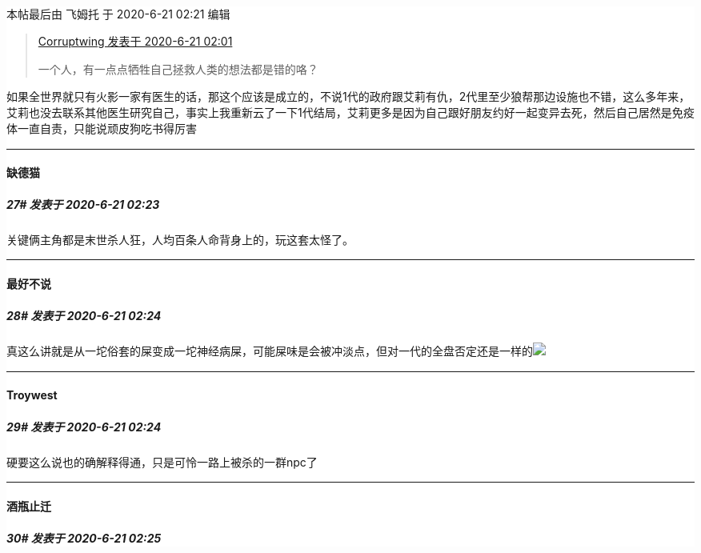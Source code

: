 

 本帖最后由 飞姆托 于 2020-6-21 02:21 编辑 
<blockquote><a href="httphttps://bbs.saraba1st.com/2b/forum.php?mod=redirect&amp;goto=findpost&amp;pid=47884337&amp;ptid=1943002" target="_blank">Corruptwing 发表于 2020-6-21 02:01</a>

一个人，有一点点牺牲自己拯救人类的想法都是错的咯？</blockquote>
如果全世界就只有火影一家有医生的话，那这个应该是成立的，不说1代的政府跟艾莉有仇，2代里至少狼帮那边设施也不错，这么多年来，艾莉也没去联系其他医生研究自己，事实上我重新云了一下1代结局，艾莉更多是因为自己跟好朋友约好一起变异去死，然后自己居然是免疫体一直自责，只能说顽皮狗吃书得厉害







*****

####  缺德猫  
##### 27#       发表于 2020-6-21 02:23




关键俩主角都是末世杀人狂，人均百条人命背身上的，玩这套太怪了。







*****

####  最好不说  
##### 28#       发表于 2020-6-21 02:24




真这么讲就是从一坨俗套的屎变成一坨神经病屎，可能屎味是会被冲淡点，但对一代的全盘否定还是一样的<img src="https://static.saraba1st.com/image/smiley/face2017/163.png" referrerpolicy="no-referrer">







*****

####  Troywest  
##### 29#       发表于 2020-6-21 02:24




硬要这么说也的确解释得通，只是可怜一路上被杀的一群npc了







*****

####  酒瓶止迁  
##### 30#       发表于 2020-6-21 02:25

